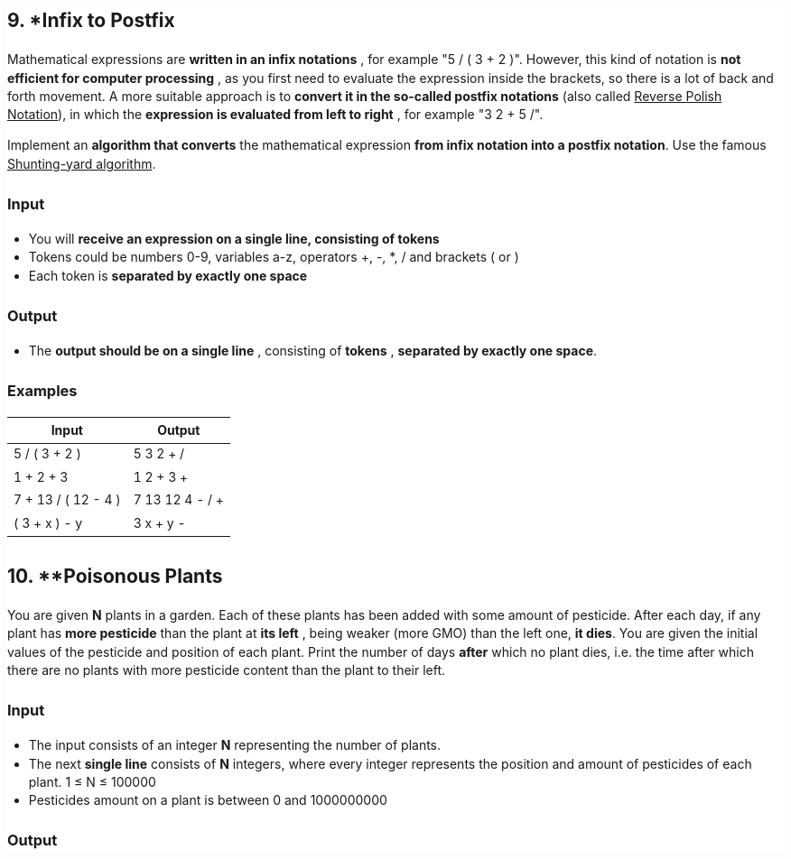 ## 9. \*Infix to Postfix

Mathematical expressions are **written in an infix notations** , for example &quot;5 / ( 3 + 2 )&quot;. However, this kind of notation is **not efficient for computer processing** , as you first need to evaluate the expression inside the brackets, so there is a lot of back and forth movement. A more suitable approach is to **convert it in the so-called postfix notations** (also called [Reverse Polish Notation](https://en.wikipedia.org/wiki/Reverse_Polish_notation)), in which the **expression is evaluated from left to right** , for example &quot;3 2 + 5 /&quot;.

Implement an **algorithm that converts** the mathematical expression **from infix notation into a postfix notation**. Use the famous [Shunting-yard algorithm](https://en.wikipedia.org/wiki/Shunting-yard_algorithm).

### Input

- You will **receive an expression on a single line, consisting of tokens**
- Tokens could be numbers 0-9, variables a-z, operators +, -, \*, / and brackets ( or )
- Each token is **separated by exactly one space**

### Output

- The **output should be on a single line** , consisting of **tokens** , **separated by exactly one space**.

### Examples

| Input               | Output          |
|---------------------|-----------------|
| 5 / ( 3 + 2 )       | 5 3 2 + /       |
| 1 + 2 + 3           | 1 2 + 3 +       |
| 7 + 13 / ( 12 - 4 ) | 7 13 12 4 - / + |
| ( 3 + x ) - y       | 3 x + y -       |

## 10. \*\*Poisonous Plants

You are given  **N**  plants in a garden. Each of these plants has been added with some amount of pesticide. After each day, if any plant has **more pesticide** than the plant at **its left** , being weaker (more GMO) than the left one, **it dies**. You are given the initial values of the pesticide and position of each plant. Print the number of days **after** which no plant dies, i.e. the time after which there are no plants with more pesticide content than the plant to their left.

### Input

- The input consists of an integer  **N** representing the number of plants.
- The next **single line** consists of  **N**  integers, where every integer represents the position and amount of pesticides of each plant. 1 ≤ N ≤ 100000
- Pesticides amount on a plant is between 0 and 1000000000

### Output
